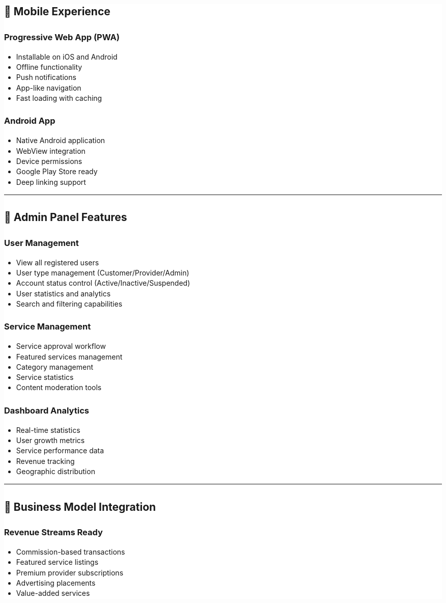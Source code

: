 ## 📱 Mobile Experience

### **Progressive Web App (PWA)**
- Installable on iOS and Android
- Offline functionality
- Push notifications
- App-like navigation
- Fast loading with caching

### **Android App**
- Native Android application
- WebView integration
- Device permissions
- Google Play Store ready
- Deep linking support

---

## 🔐 Admin Panel Features

### **User Management**
- View all registered users
- User type management (Customer/Provider/Admin)
- Account status control (Active/Inactive/Suspended)
- User statistics and analytics
- Search and filtering capabilities

### **Service Management**
- Service approval workflow
- Featured services management
- Category management
- Service statistics
- Content moderation tools

### **Dashboard Analytics**
- Real-time statistics
- User growth metrics
- Service performance data
- Revenue tracking
- Geographic distribution

---

## 🎯 Business Model Integration

### **Revenue Streams Ready**
- Commission-based transactions
- Featured service listings
- Premium provider subscriptions
- Advertising placements
- Value-added services
